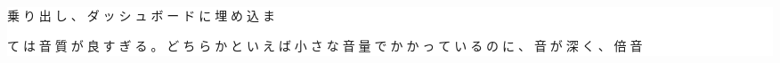 乗
り
出
し
、
ダ
ッ
シ
ュ
ボ
ー
ド
に
埋
め
込
ま

て
は
音
質
が
良
す
ぎ
る
。
ど
ち
ら
か
と
い
え
ば
小
さ
な
音
量
で
か
か
っ
て
い
る
の
に
、
音
が
深
く
、
倍
音
